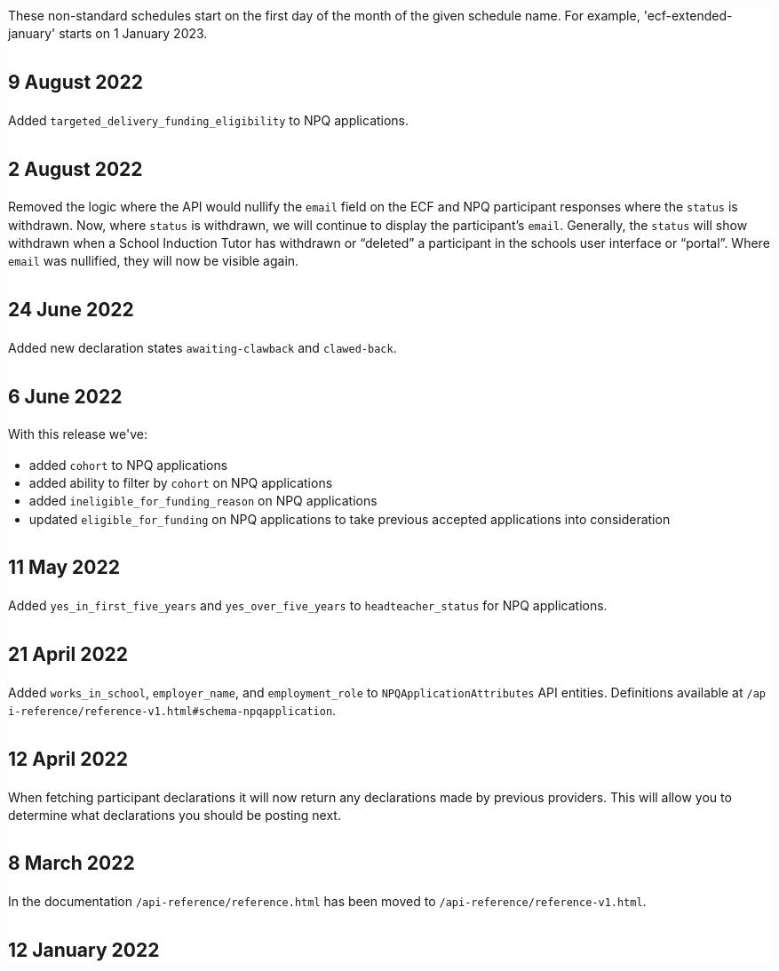 These non-standard schedules start on the first day of the month of the given schedule name. For example, 'ecf-extended-january' starts on 1 January 2023.

## 9 August 2022

Added `targeted_delivery_funding_eligibility` to NPQ applications.

## 2 August 2022

Removed the logic where the API would nullify the `email` field on the ECF and NPQ participant responses where the `status` is withdrawn. Now, where `status` is withdrawn, we will continue to display the participant’s `email`. Generally, the `status` will show withdrawn when a School Induction Tutor has withdrawn or “deleted” a participant in the schools user interface or “portal”. Where `email` was nullified, they will now be visible again.

## 24 June 2022

Added new declaration states `awaiting-clawback` and `clawed-back`.

## 6 June 2022

With this release we've:

* added `cohort` to NPQ applications
* added ability to filter by `cohort` on NPQ applications
* added `ineligible_for_funding_reason` on NPQ applications
* updated `eligible_for_funding` on NPQ applications to take previous accepted applications into consideration

## 11 May 2022

Added `yes_in_first_five_years` and `yes_over_five_years` to `headteacher_status` for NPQ applications.

## 21 April 2022

Added `works_in_school`, `employer_name`, and `employment_role` to `NPQApplicationAttributes` API entities. Definitions available at `/api-reference/reference-v1.html#schema-npqapplication`.

## 12 April 2022

When fetching participant declarations it will now return any declarations made by previous providers. This will allow you to determine what declarations you should be posting next.

## 8 March 2022

In the documentation `/api-reference/reference.html` has been moved to `/api-reference/reference-v1.html`.

## 12 January 2022
